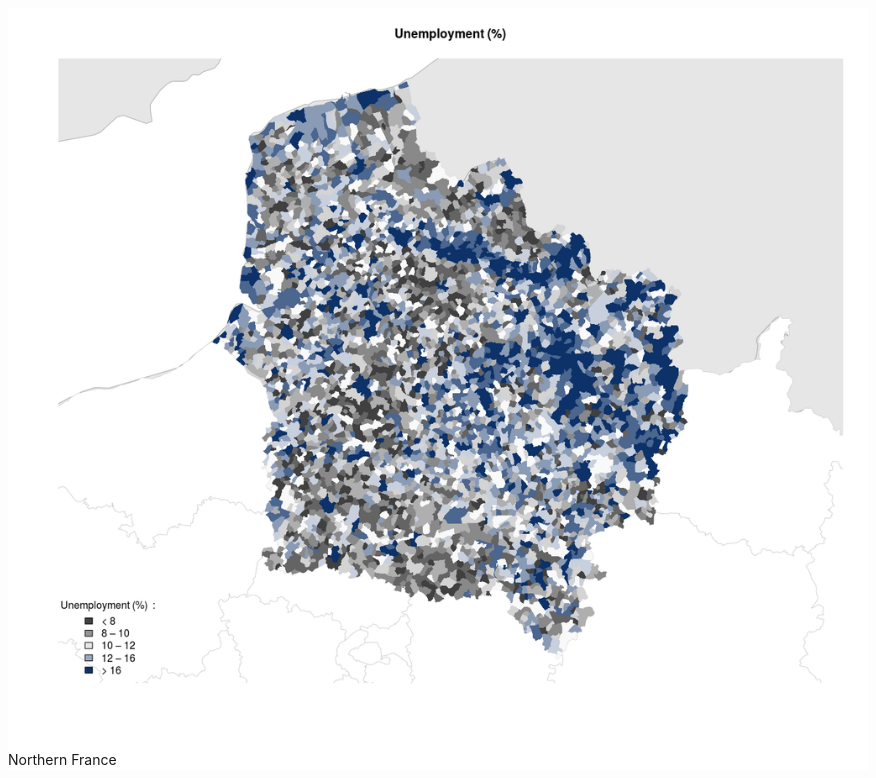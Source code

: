 <img src="/images/french_elections/maps/unemployment_North.png" style="width: 100%;">
<figcaption>Northern France</figcaption>
</figure>
<figure>